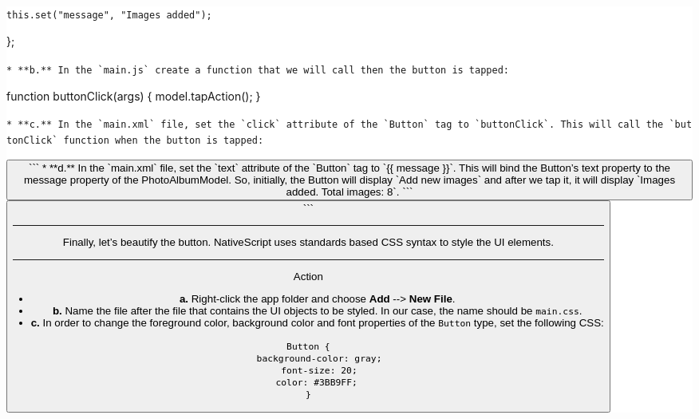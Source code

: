 	this.set("message", "Images added");
};
```
* **b.** In the `main.js` create a function that we will call then the button is tapped:
```
function buttonClick(args) {
    model.tapAction();
}
```
* **c.** In the `main.xml` file, set the `click` attribute of the `Button` tag to `buttonClick`. This will call the `buttonClick` function when the button is tapped:
```
<Button click="buttonClick" row="1"/>
```
* **d.** In the `main.xml` file, set the `text` attribute of the `Button` tag to `{{ message }}`. This will bind the Button’s text property to the message property of the PhotoAlbumModel. So, initially, the Button will display `Add new images` and after we tap it, it will display `Images added. Total images: 8`.
```
<Button text="{{ message }}" click="buttonClick" row="1"/>
```

<hr data-action="end" />

Finally, let’s beautify the button. NativeScript uses standards based CSS syntax to style the UI elements.

<hr data-action="start>

#### Action

* **a.** Right-click the app folder and choose **Add** --> **New File**.
* **b.** Name the file after the file that contains the UI objects to be styled. In our case, the name should be `main.css`.
* **c.** In order to change the foreground color, background color and font properties of the `Button` type, set the following CSS:
```
Button {
    background-color: gray;
    font-size: 20;
    color: #3BB9FF; 
}
```
<hr data-action="end>

This is it! Now you know how to load data in a UI control, how to bind UI properties to a view-model and how define the style of the UI with CSS.

Use the LiveSync feature of the Telerik NativeScript application to update the application on the device and see the results.